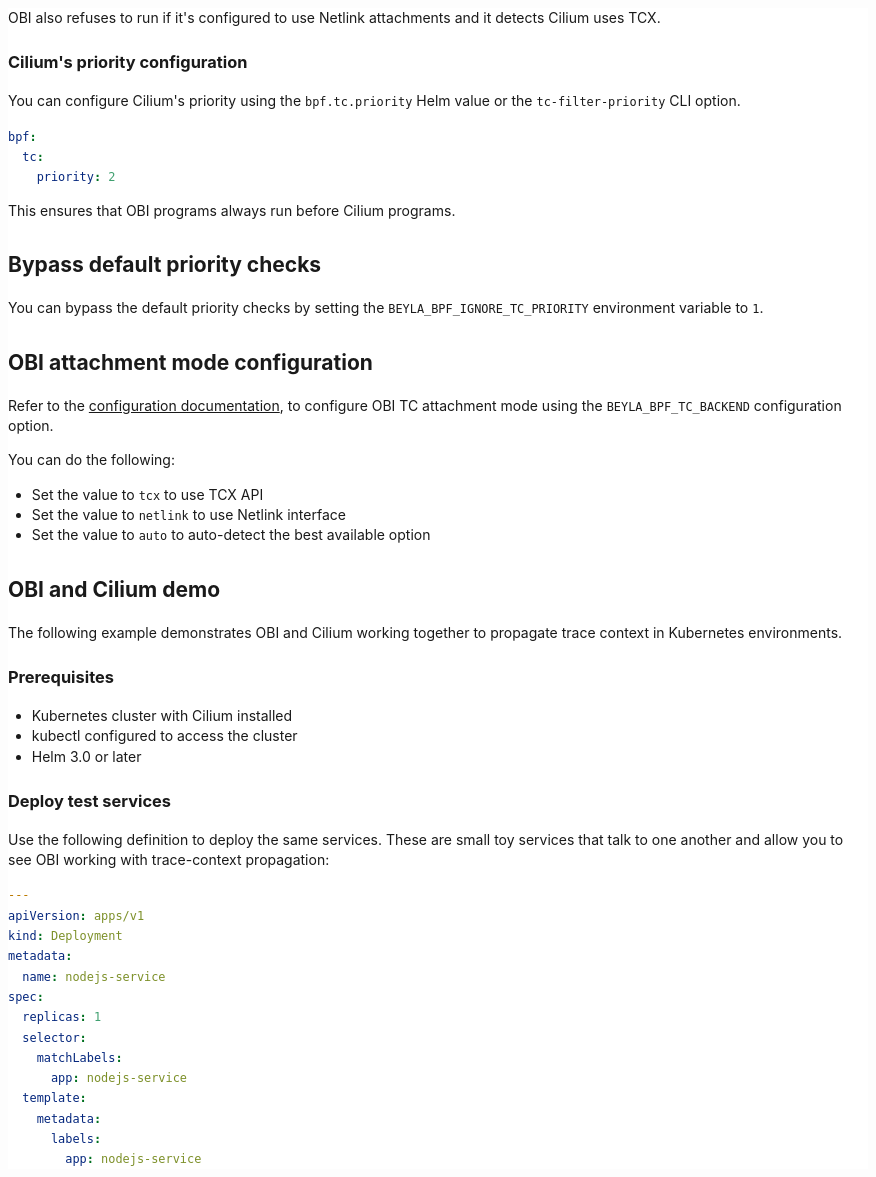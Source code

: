 OBI also refuses to run if it's configured to use Netlink attachments and it
detects Cilium uses TCX.

### Cilium's priority configuration

You can configure Cilium's priority using the `bpf.tc.priority` Helm value or
the `tc-filter-priority` CLI option.

```yaml
bpf:
  tc:
    priority: 2
```

This ensures that OBI programs always run before Cilium programs.

## Bypass default priority checks

You can bypass the default priority checks by setting the
`BEYLA_BPF_IGNORE_TC_PRIORITY` environment variable to `1`.

## OBI attachment mode configuration

Refer to the
[configuration documentation](/docs/beyla/latest/configure/options/), to
configure OBI TC attachment mode using the `BEYLA_BPF_TC_BACKEND` configuration
option.

You can do the following:

- Set the value to `tcx` to use TCX API
- Set the value to `netlink` to use Netlink interface
- Set the value to `auto` to auto-detect the best available option

## OBI and Cilium demo

The following example demonstrates OBI and Cilium working together to propagate
trace context in Kubernetes environments.

### Prerequisites

- Kubernetes cluster with Cilium installed
- kubectl configured to access the cluster
- Helm 3.0 or later

### Deploy test services

Use the following definition to deploy the same services. These are small toy
services that talk to one another and allow you to see OBI working with
trace-context propagation:

```yaml
---
apiVersion: apps/v1
kind: Deployment
metadata:
  name: nodejs-service
spec:
  replicas: 1
  selector:
    matchLabels:
      app: nodejs-service
  template:
    metadata:
      labels:
        app: nodejs-service
```